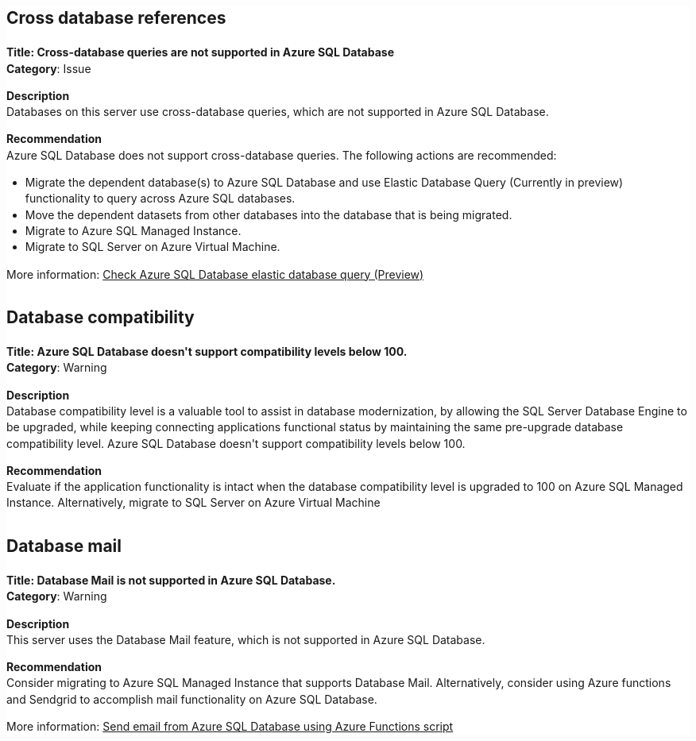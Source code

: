 ## Cross database references<a id="CrossDataseReferences"></a>

**Title: Cross-database queries are not supported in Azure SQL Database**   
**Category**: Issue   

**Description**   
Databases on this server use cross-database queries, which are not supported in Azure SQL Database. 


**Recommendation**   
Azure SQL Database does not support cross-database queries. The following actions are recommended: 
- Migrate the dependent database(s) to Azure SQL Database and use Elastic Database Query (Currently in preview) functionality to query across Azure SQL databases. 
- Move the dependent datasets from other databases into the database that is being migrated. 
- Migrate to Azure SQL Managed Instance.
- Migrate to SQL Server on Azure Virtual Machine. 

More information: [Check Azure SQL Database elastic database query (Preview)](../../database/elastic-query-overview.md)

## Database compatibility<a id="DbCompatLevelLowerThan100"></a>

**Title: Azure SQL Database doesn't support compatibility levels below 100.**   
**Category**: Warning   

**Description**   
Database compatibility level is a valuable tool to assist in database modernization, by allowing the SQL Server Database Engine to be upgraded, while keeping connecting applications functional status by maintaining the same pre-upgrade database compatibility level. Azure SQL Database doesn't support compatibility levels below 100. 


**Recommendation**   
Evaluate if the application functionality is intact when the database compatibility level is upgraded to 100 on Azure SQL Managed Instance. Alternatively, migrate to SQL Server on Azure Virtual Machine

## Database mail<a id="DatabaseMail"></a>

**Title: Database Mail is not supported in Azure SQL Database.**   
**Category**: Warning   

**Description**   
This server uses the Database Mail feature, which is not supported in Azure SQL Database.


**Recommendation**   
Consider migrating to Azure SQL Managed Instance that supports Database Mail.  Alternatively, consider using Azure functions and Sendgrid to accomplish mail functionality on Azure SQL Database.

More information: [Send email from Azure SQL Database using Azure Functions script](https://github.com/microsoft/DataMigrationTeam/tree/master/IP%20and%20Scripts/AF%20SendMail)

